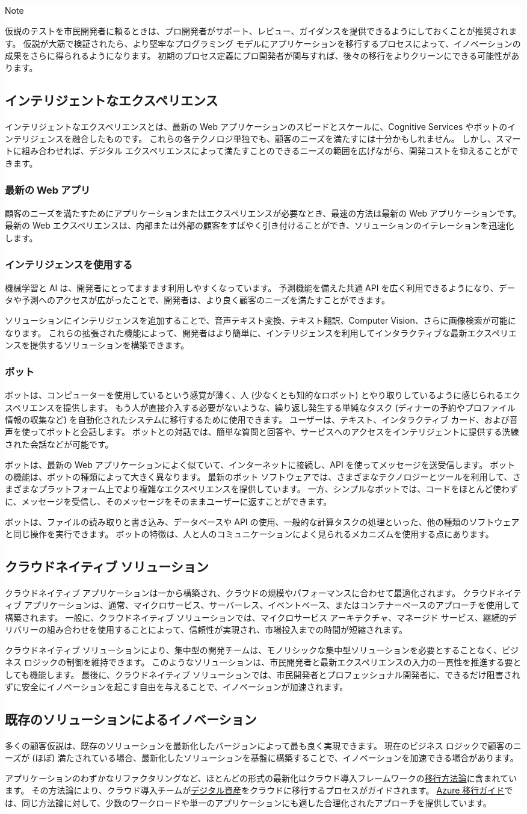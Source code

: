 > [!NOTE]
> 仮説のテストを市民開発者に頼るときは、プロ開発者がサポート、レビュー、ガイダンスを提供できるようにしておくことが推奨されます。 仮説が大筋で検証されたら、より堅牢なプログラミング モデルにアプリケーションを移行するプロセスによって、イノベーションの成果をさらに得られるようになります。 初期のプロセス定義にプロ開発者が関与すれば、後々の移行をよりクリーンにできる可能性があります。

## <a name="intelligent-experiences"></a>インテリジェントなエクスペリエンス

インテリジェントなエクスペリエンスとは、最新の Web アプリケーションのスピードとスケールに、Cognitive Services やボットのインテリジェンスを融合したものです。 これらの各テクノロジ単独でも、顧客のニーズを満たすには十分かもしれません。 しかし、スマートに組み合わせれば、デジタル エクスペリエンスによって満たすことのできるニーズの範囲を広げながら、開発コストを抑えることができます。

### <a name="modern-web-apps"></a>最新の Web アプリ

顧客のニーズを満たすためにアプリケーションまたはエクスペリエンスが必要なとき、最速の方法は最新の Web アプリケーションです。 最新の Web エクスペリエンスは、内部または外部の顧客をすばやく引き付けることができ、ソリューションのイテレーションを迅速化します。

### <a name="infusing-intelligence"></a>インテリジェンスを使用する

機械学習と AI は、開発者にとってますます利用しやすくなっています。 予測機能を備えた共通 API を広く利用できるようになり、データや予測へのアクセスが広がったことで、開発者は、より良く顧客のニーズを満たすことができます。

ソリューションにインテリジェンスを追加することで、音声テキスト変換、テキスト翻訳、Computer Vision、さらに画像検索が可能になります。 これらの拡張された機能によって、開発者はより簡単に、インテリジェンスを利用してインタラクティブな最新エクスペリエンスを提供するソリューションを構築できます。

### <a name="bots"></a>ボット

ボットは、コンピューターを使用しているという感覚が薄く、人 (少なくとも知的なロボット) とやり取りしているように感じられるエクスペリエンスを提供します。 もう人が直接介入する必要がないような、繰り返し発生する単純なタスク (ディナーの予約やプロファイル情報の収集など) を自動化されたシステムに移行するために使用できます。 ユーザーは、テキスト、インタラクティブ カード、および音声を使ってボットと会話します。 ボットとの対話では、簡単な質問と回答や、サービスへのアクセスをインテリジェントに提供する洗練された会話などが可能です。

ボットは、最新の Web アプリケーションによく似ていて、インターネットに接続し、API を使ってメッセージを送受信します。 ボットの機能は、ボットの種類によって大きく異なります。 最新のボット ソフトウェアでは、さまざまなテクノロジーとツールを利用して、さまざまなプラットフォーム上でより複雑なエクスペリエンスを提供しています。 一方、シンプルなボットでは、コードをほとんど使わずに、メッセージを受信し、そのメッセージをそのままユーザーに返すことができます。

ボットは、ファイルの読み取りと書き込み、データベースや API の使用、一般的な計算タスクの処理といった、他の種類のソフトウェアと同じ操作を実行できます。 ボットの特徴は、人と人のコミュニケーションによく見られるメカニズムを使用する点にあります。

## <a name="cloud-native-solutions"></a>クラウドネイティブ ソリューション

クラウドネイティブ アプリケーションは一から構築され、クラウドの規模やパフォーマンスに合わせて最適化されます。 クラウドネイティブ アプリケーションは、通常、マイクロサービス、サーバーレス、イベントベース、またはコンテナーベースのアプローチを使用して構築されます。 一般に、クラウドネイティブ ソリューションでは、マイクロサービス アーキテクチャ、マネージド サービス、継続的デリバリーの組み合わせを使用することによって、信頼性が実現され、市場投入までの時間が短縮されます。

クラウドネイティブ ソリューションにより、集中型の開発チームは、モノリシックな集中型ソリューションを必要とすることなく、ビジネス ロジックの制御を維持できます。 このようなソリューションは、市民開発者と最新エクスペリエンスの入力の一貫性を推進する要としても機能します。 最後に、クラウドネイティブ ソリューションでは、市民開発者とプロフェッショナル開発者に、できるだけ阻害されずに安全にイノベーションを起こす自由を与えることで、イノベーションが加速されます。

## <a name="innovate-through-existing-solutions"></a>既存のソリューションによるイノベーション

多くの顧客仮説は、既存のソリューションを最新化したバージョンによって最も良く実現できます。 現在のビジネス ロジックで顧客のニーズが (ほぼ) 満たされている場合、最新化したソリューションを基盤に構築することで、イノベーションを加速できる場合があります。

アプリケーションのわずかなリファクタリングなど、ほとんどの形式の最新化はクラウド導入フレームワークの[移行方法論](../../migrate/index.md)に含まれています。 その方法論により、クラウド導入チームが[デジタル資産](../../digital-estate/index.md)をクラウドに移行するプロセスがガイドされます。 [Azure 移行ガイド](../../migrate/azure-migration-guide/index.md)では、同じ方法論に対して、少数のワークロードや単一のアプリケーションにも適した合理化されたアプローチを提供しています。
